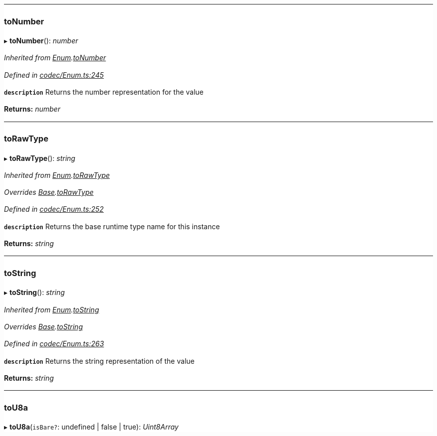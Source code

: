 ___

###  toNumber

▸ **toNumber**(): *number*

*Inherited from [Enum](../classes/_codec_enum_.enum.md).[toNumber](../classes/_codec_enum_.enum.md#tonumber)*

*Defined in [codec/Enum.ts:245](https://github.com/polkadot-js/api/blob/8d34d66/packages/types/src/codec/Enum.ts#L245)*

**`description`** Returns the number representation for the value

**Returns:** *number*

___

###  toRawType

▸ **toRawType**(): *string*

*Inherited from [Enum](../classes/_codec_enum_.enum.md).[toRawType](../classes/_codec_enum_.enum.md#torawtype)*

*Overrides [Base](../classes/_codec_base_.base.md).[toRawType](../classes/_codec_base_.base.md#torawtype)*

*Defined in [codec/Enum.ts:252](https://github.com/polkadot-js/api/blob/8d34d66/packages/types/src/codec/Enum.ts#L252)*

**`description`** Returns the base runtime type name for this instance

**Returns:** *string*

___

###  toString

▸ **toString**(): *string*

*Inherited from [Enum](../classes/_codec_enum_.enum.md).[toString](../classes/_codec_enum_.enum.md#tostring)*

*Overrides [Base](../classes/_codec_base_.base.md).[toString](../classes/_codec_base_.base.md#tostring)*

*Defined in [codec/Enum.ts:263](https://github.com/polkadot-js/api/blob/8d34d66/packages/types/src/codec/Enum.ts#L263)*

**`description`** Returns the string representation of the value

**Returns:** *string*

___

###  toU8a

▸ **toU8a**(`isBare?`: undefined | false | true): *Uint8Array*
